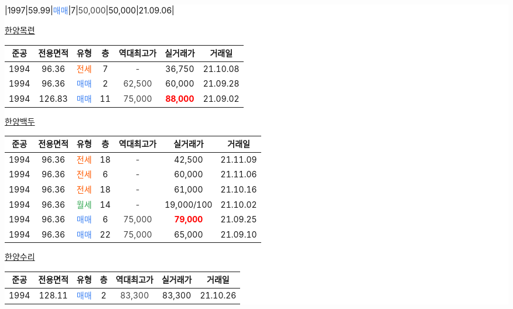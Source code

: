 |1997|59.99|<span style="color:#4285F3">매매</span>|7|<span style="color:#444444">50,000</span>|50,000|21.09.06|


<script async src="https://pagead2.googlesyndication.com/pagead/js/adsbygoogle.js"></script>

<ins class="adsbygoogle"
     style="display:block"
     data-ad-client="ca-pub-1142216861245946"
     data-ad-slot="4805727019"
     data-ad-format="auto"
     data-full-width-responsive="true"></ins>
<script>
     (adsbygoogle = window.adsbygoogle || []).push({});
</script>


[한양목련](https://search.naver.com/search.naver?query=%ED%95%9C%EC%96%91%EB%AA%A9%EB%A0%A8)

|준공|전용면적|유형|층|역대최고가|실거래가|거래일|
|:---:|:---:|:---:|:---:|:---:|:---:|:---:|
|1994|96.36|<span style="color:#FF5A00">전세</span>|7|<span style="color:#444444">-</span>|36,750|21.10.08|
|1994|96.36|<span style="color:#4285F3">매매</span>|2|<span style="color:#444444">62,500</span>|60,000|21.09.28|
|1994|126.83|<span style="color:#4285F3">매매</span>|11|<span style="color:#444444">75,000</span>|<b><span style="color:#FF0000">88,000</span></b>|21.09.02|

[한양백두](https://search.naver.com/search.naver?query=%ED%95%9C%EC%96%91%EB%B0%B1%EB%91%90)

|준공|전용면적|유형|층|역대최고가|실거래가|거래일|
|:---:|:---:|:---:|:---:|:---:|:---:|:---:|
|1994|96.36|<span style="color:#FF5A00">전세</span>|18|<span style="color:#444444">-</span>|42,500|21.11.09|
|1994|96.36|<span style="color:#FF5A00">전세</span>|6|<span style="color:#444444">-</span>|60,000|21.11.06|
|1994|96.36|<span style="color:#FF5A00">전세</span>|18|<span style="color:#444444">-</span>|61,000|21.10.16|
|1994|96.36|<span style="color:#34A853">월세</span>|14|<span style="color:#444444">-</span>|19,000/100|21.10.02|
|1994|96.36|<span style="color:#4285F3">매매</span>|6|<span style="color:#444444">75,000</span>|<b><span style="color:#FF0000">79,000</span></b>|21.09.25|
|1994|96.36|<span style="color:#4285F3">매매</span>|22|<span style="color:#444444">75,000</span>|65,000|21.09.10|

[한양수리](https://search.naver.com/search.naver?query=%ED%95%9C%EC%96%91%EC%88%98%EB%A6%AC)

|준공|전용면적|유형|층|역대최고가|실거래가|거래일|
|:---:|:---:|:---:|:---:|:---:|:---:|:---:|
|1994|128.11|<span style="color:#4285F3">매매</span>|2|<span style="color:#444444">83,300</span>|83,300|21.10.26|
